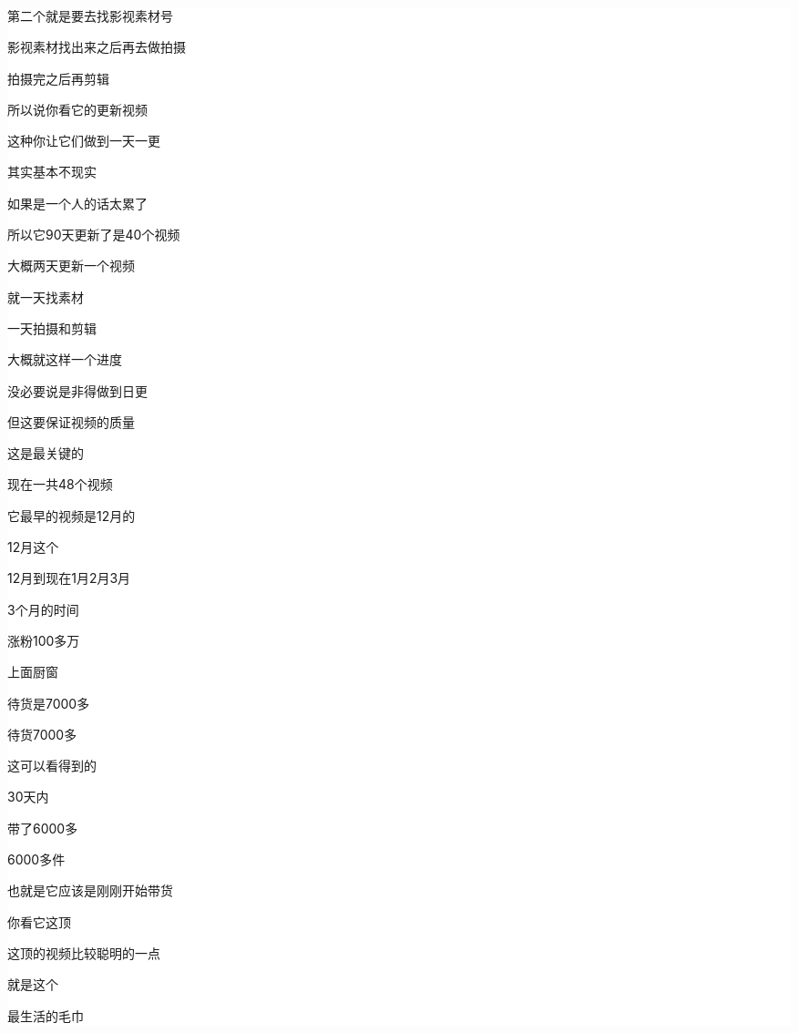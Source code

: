 第二个就是要去找影视素材号

影视素材找出来之后再去做拍摄

拍摄完之后再剪辑

所以说你看它的更新视频

这种你让它们做到一天一更

其实基本不现实

如果是一个人的话太累了

所以它90天更新了是40个视频

大概两天更新一个视频

就一天找素材

一天拍摄和剪辑

大概就这样一个进度

没必要说是非得做到日更

但这要保证视频的质量

这是最关键的

现在一共48个视频

它最早的视频是12月的

12月这个

12月到现在1月2月3月

3个月的时间

涨粉100多万

上面厨窗

待货是7000多

待货7000多

这可以看得到的

30天内

带了6000多

6000多件

也就是它应该是刚刚开始带货

你看它这顶

这顶的视频比较聪明的一点

就是这个

最生活的毛巾
